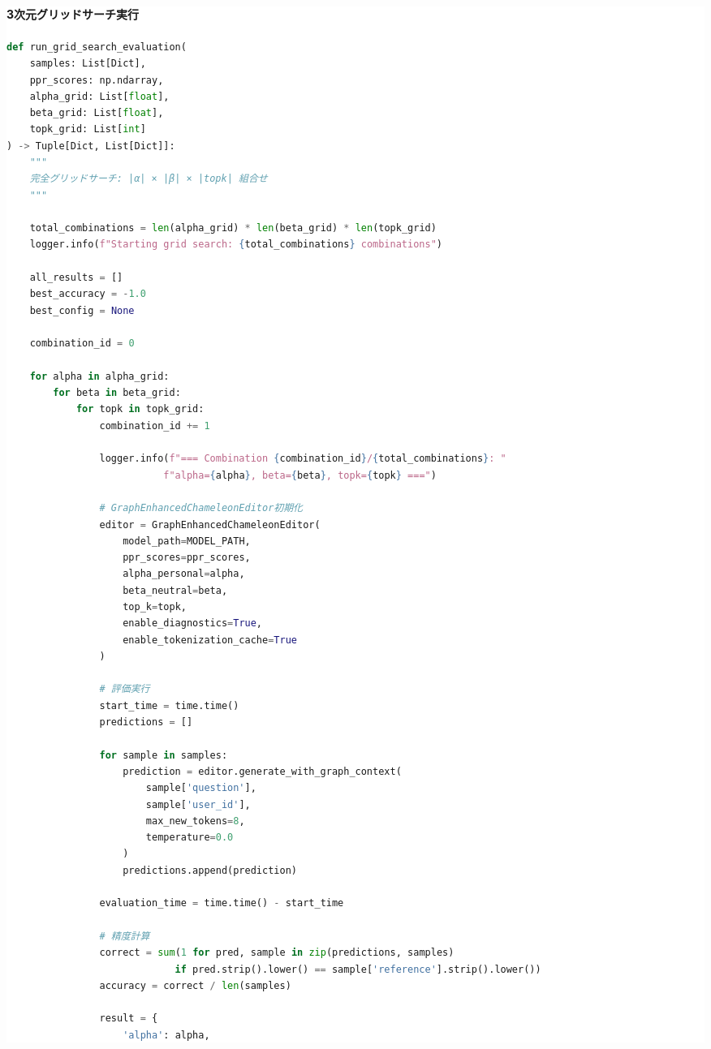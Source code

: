 #### 3次元グリッドサーチ実行

```python
def run_grid_search_evaluation(
    samples: List[Dict], 
    ppr_scores: np.ndarray,
    alpha_grid: List[float], 
    beta_grid: List[float], 
    topk_grid: List[int]
) -> Tuple[Dict, List[Dict]]:
    """
    完全グリッドサーチ: |α| × |β| × |topk| 組合せ
    """
    
    total_combinations = len(alpha_grid) * len(beta_grid) * len(topk_grid)
    logger.info(f"Starting grid search: {total_combinations} combinations")
    
    all_results = []
    best_accuracy = -1.0
    best_config = None
    
    combination_id = 0
    
    for alpha in alpha_grid:
        for beta in beta_grid:
            for topk in topk_grid:
                combination_id += 1
                
                logger.info(f"=== Combination {combination_id}/{total_combinations}: "
                           f"alpha={alpha}, beta={beta}, topk={topk} ===")
                
                # GraphEnhancedChameleonEditor初期化
                editor = GraphEnhancedChameleonEditor(
                    model_path=MODEL_PATH,
                    ppr_scores=ppr_scores,
                    alpha_personal=alpha,
                    beta_neutral=beta,
                    top_k=topk,
                    enable_diagnostics=True,
                    enable_tokenization_cache=True
                )
                
                # 評価実行
                start_time = time.time()
                predictions = []
                
                for sample in samples:
                    prediction = editor.generate_with_graph_context(
                        sample['question'], 
                        sample['user_id'],
                        max_new_tokens=8,
                        temperature=0.0
                    )
                    predictions.append(prediction)
                
                evaluation_time = time.time() - start_time
                
                # 精度計算
                correct = sum(1 for pred, sample in zip(predictions, samples) 
                             if pred.strip().lower() == sample['reference'].strip().lower())
                accuracy = correct / len(samples)
                
                result = {
                    'alpha': alpha,
```